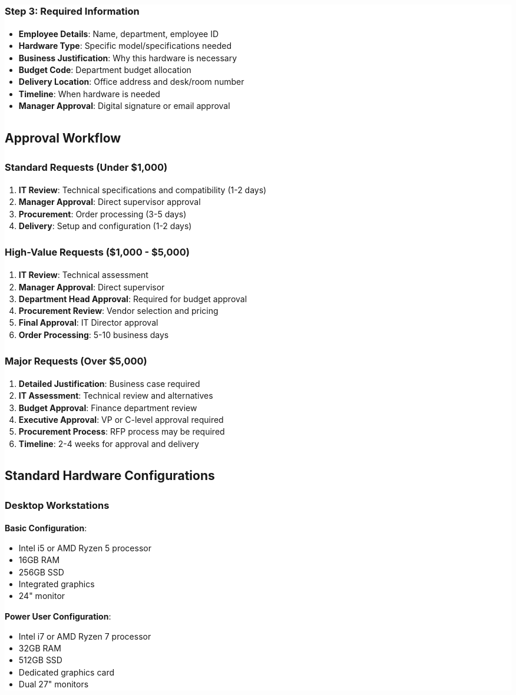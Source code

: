 ### Step 3: Required Information
- **Employee Details**: Name, department, employee ID
- **Hardware Type**: Specific model/specifications needed
- **Business Justification**: Why this hardware is necessary
- **Budget Code**: Department budget allocation
- **Delivery Location**: Office address and desk/room number
- **Timeline**: When hardware is needed
- **Manager Approval**: Digital signature or email approval

## Approval Workflow

### Standard Requests (Under $1,000)
1. **IT Review**: Technical specifications and compatibility (1-2 days)
2. **Manager Approval**: Direct supervisor approval
3. **Procurement**: Order processing (3-5 days)
4. **Delivery**: Setup and configuration (1-2 days)

### High-Value Requests ($1,000 - $5,000)
1. **IT Review**: Technical assessment
2. **Manager Approval**: Direct supervisor
3. **Department Head Approval**: Required for budget approval
4. **Procurement Review**: Vendor selection and pricing
5. **Final Approval**: IT Director approval
6. **Order Processing**: 5-10 business days

### Major Requests (Over $5,000)
1. **Detailed Justification**: Business case required
2. **IT Assessment**: Technical review and alternatives
3. **Budget Approval**: Finance department review
4. **Executive Approval**: VP or C-level approval required
5. **Procurement Process**: RFP process may be required
6. **Timeline**: 2-4 weeks for approval and delivery

## Standard Hardware Configurations

### Desktop Workstations
**Basic Configuration**:
- Intel i5 or AMD Ryzen 5 processor
- 16GB RAM
- 256GB SSD
- Integrated graphics
- 24" monitor

**Power User Configuration**:
- Intel i7 or AMD Ryzen 7 processor
- 32GB RAM
- 512GB SSD
- Dedicated graphics card
- Dual 27" monitors
